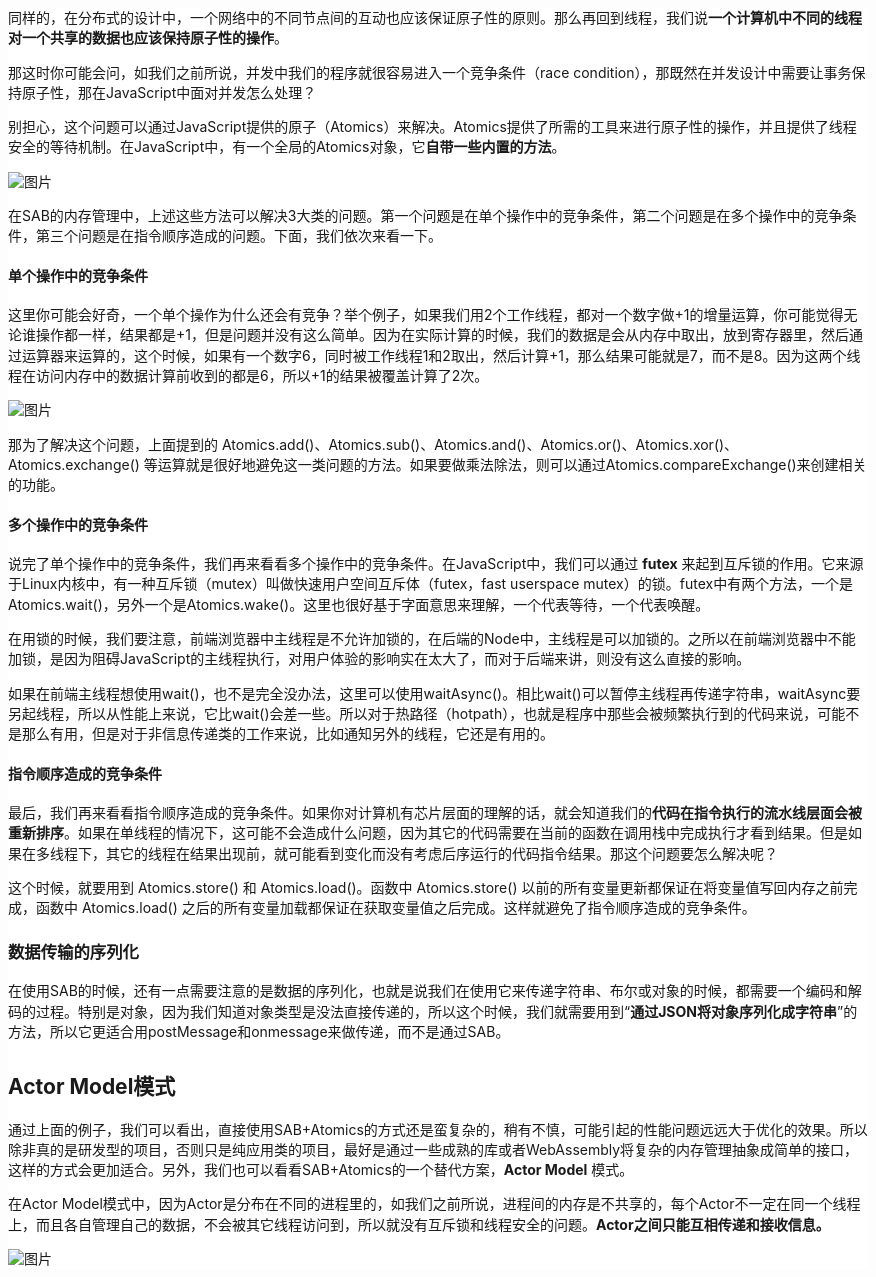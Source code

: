 同样的，在分布式的设计中，一个网络中的不同节点间的互动也应该保证原子性的原则。那么再回到线程，我们说**一个计算机中不同的线程对一个共享的数据也应该保持原子性的操作**。

那这时你可能会问，如我们之前所说，并发中我们的程序就很容易进入一个竞争条件（race condition），那既然在并发设计中需要让事务保持原子性，那在JavaScript中面对并发怎么处理？

别担心，这个问题可以通过JavaScript提供的原子（Atomics）来解决。Atomics提供了所需的工具来进行原子性的操作，并且提供了线程安全的等待机制。在JavaScript中，有一个全局的Atomics对象，它**自带一些内置的方法**。

![图片](assets/37769cfc93e34362907c7461020138b2.jpg)

在SAB的内存管理中，上述这些方法可以解决3大类的问题。第一个问题是在单个操作中的竞争条件，第二个问题是在多个操作中的竞争条件，第三个问题是在指令顺序造成的问题。下面，我们依次来看一下。

#### **单个操作中的竞争条件**

这里你可能会好奇，一个单个操作为什么还会有竞争？举个例子，如果我们用2个工作线程，都对一个数字做+1的增量运算，你可能觉得无论谁操作都一样，结果都是+1，但是问题并没有这么简单。因为在实际计算的时候，我们的数据是会从内存中取出，放到寄存器里，然后通过运算器来运算的，这个时候，如果有一个数字6，同时被工作线程1和2取出，然后计算+1，那么结果可能就是7，而不是8。因为这两个线程在访问内存中的数据计算前收到的都是6，所以+1的结果被覆盖计算了2次。

![图片](assets/63625ac763fe45749374c6c378c12cca.jpg)

那为了解决这个问题，上面提到的 Atomics.add()、Atomics.sub()、Atomics.and()、Atomics.or()、Atomics.xor()、Atomics.exchange() 等运算就是很好地避免这一类问题的方法。如果要做乘法除法，则可以通过Atomics.compareExchange()来创建相关的功能。

#### **多个操作中的竞争条件**

说完了单个操作中的竞争条件，我们再来看看多个操作中的竞争条件。在JavaScript中，我们可以通过 **futex** 来起到互斥锁的作用。它来源于Linux内核中，有一种互斥锁（mutex）叫做快速用户空间互斥体（futex，fast userspace mutex）的锁。futex中有两个方法，一个是Atomics.wait()，另外一个是Atomics.wake()。这里也很好基于字面意思来理解，一个代表等待，一个代表唤醒。

在用锁的时候，我们要注意，前端浏览器中主线程是不允许加锁的，在后端的Node中，主线程是可以加锁的。之所以在前端浏览器中不能加锁，是因为阻碍JavaScript的主线程执行，对用户体验的影响实在太大了，而对于后端来讲，则没有这么直接的影响。

如果在前端主线程想使用wait()，也不是完全没办法，这里可以使用waitAsync()。相比wait()可以暂停主线程再传递字符串，waitAsync要另起线程，所以从性能上来说，它比wait()会差一些。所以对于热路径（hotpath），也就是程序中那些会被频繁执行到的代码来说，可能不是那么有用，但是对于非信息传递类的工作来说，比如通知另外的线程，它还是有用的。

#### 指令顺序造成的竞争条件

最后，我们再来看看指令顺序造成的竞争条件。如果你对计算机有芯片层面的理解的话，就会知道我们的**代码在指令执行的流水线层面会被重新排序**。如果在单线程的情况下，这可能不会造成什么问题，因为其它的代码需要在当前的函数在调用栈中完成执行才看到结果。但是如果在多线程下，其它的线程在结果出现前，就可能看到变化而没有考虑后序运行的代码指令结果。那这个问题要怎么解决呢？

这个时候，就要用到 Atomics.store() 和 Atomics.load()。函数中 Atomics.store() 以前的所有变量更新都保证在将变量值写回内存之前完成，函数中 Atomics.load() 之后的所有变量加载都保证在获取变量值之后完成。这样就避免了指令顺序造成的竞争条件。

### 数据传输的序列化

在使用SAB的时候，还有一点需要注意的是数据的序列化，也就是说我们在使用它来传递字符串、布尔或对象的时候，都需要一个编码和解码的过程。特别是对象，因为我们知道对象类型是没法直接传递的，所以这个时候，我们就需要用到“**通过JSON将对象序列化成字符串**”的方法，所以它更适合用postMessage和onmessage来做传递，而不是通过SAB。

## **Actor Model模式**

通过上面的例子，我们可以看出，直接使用SAB+Atomics的方式还是蛮复杂的，稍有不慎，可能引起的性能问题远远大于优化的效果。所以除非真的是研发型的项目，否则只是纯应用类的项目，最好是通过一些成熟的库或者WebAssembly将复杂的内存管理抽象成简单的接口，这样的方式会更加适合。另外，我们也可以看看SAB+Atomics的一个替代方案，**Actor Model** 模式。

在Actor Model模式中，因为Actor是分布在不同的进程里的，如我们之前所说，进程间的内存是不共享的，每个Actor不一定在同一个线程上，而且各自管理自己的数据，不会被其它线程访问到，所以就没有互斥锁和线程安全的问题。**Actor之间只能互相传递和接收信息。**

![图片](assets/03af917b32c848fa931f7f73a2535bd9.jpg)
